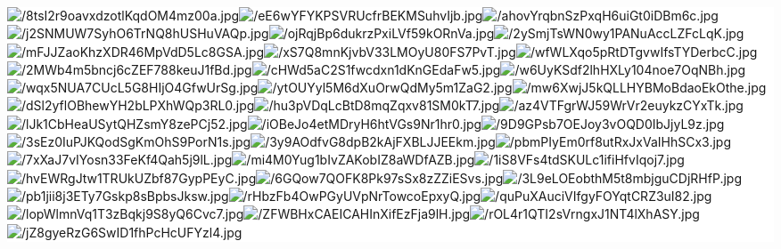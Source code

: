 <img src="https://image.tmdb.org/t/p/original/8tsI2r9oavxdzotlKqdOM4mz00a.jpg" alt="/8tsI2r9oavxdzotlKqdOM4mz00a.jpg" title="/8tsI2r9oavxdzotlKqdOM4mz00a.jpg"><img src="https://image.tmdb.org/t/p/original/eE6wYFYKPSVRUcfrBEKMSuhvIjb.jpg" alt="/eE6wYFYKPSVRUcfrBEKMSuhvIjb.jpg" title="/eE6wYFYKPSVRUcfrBEKMSuhvIjb.jpg"><img src="https://image.tmdb.org/t/p/original/ahovYrqbnSzPxqH6uiGt0iDBm6c.jpg" alt="/ahovYrqbnSzPxqH6uiGt0iDBm6c.jpg" title="/ahovYrqbnSzPxqH6uiGt0iDBm6c.jpg"><img src="https://image.tmdb.org/t/p/original/j2SNMUW7SyhO6TrNQ8hUSHuVAQp.jpg" alt="/j2SNMUW7SyhO6TrNQ8hUSHuVAQp.jpg" title="/j2SNMUW7SyhO6TrNQ8hUSHuVAQp.jpg"><img src="https://image.tmdb.org/t/p/original/ojRqjBp6dukrzPxiLVf59kORnVa.jpg" alt="/ojRqjBp6dukrzPxiLVf59kORnVa.jpg" title="/ojRqjBp6dukrzPxiLVf59kORnVa.jpg"><img src="https://image.tmdb.org/t/p/original/2ySmjTsWN0wy1PANuAccLZFcLqK.jpg" alt="/2ySmjTsWN0wy1PANuAccLZFcLqK.jpg" title="/2ySmjTsWN0wy1PANuAccLZFcLqK.jpg"><img src="https://image.tmdb.org/t/p/original/mFJJZaoKhzXDR46MpVdD5Lc8GSA.jpg" alt="/mFJJZaoKhzXDR46MpVdD5Lc8GSA.jpg" title="/mFJJZaoKhzXDR46MpVdD5Lc8GSA.jpg"><img src="https://image.tmdb.org/t/p/original/xS7Q8mnKjvbV33LMOyU80FS7PvT.jpg" alt="/xS7Q8mnKjvbV33LMOyU80FS7PvT.jpg" title="/xS7Q8mnKjvbV33LMOyU80FS7PvT.jpg"><img src="https://image.tmdb.org/t/p/original/wfWLXqo5pRtDTgvwIfsTYDerbcC.jpg" alt="/wfWLXqo5pRtDTgvwIfsTYDerbcC.jpg" title="/wfWLXqo5pRtDTgvwIfsTYDerbcC.jpg"><img src="https://image.tmdb.org/t/p/original/2MWb4m5bncj6cZEF788keuJ1fBd.jpg" alt="/2MWb4m5bncj6cZEF788keuJ1fBd.jpg" title="/2MWb4m5bncj6cZEF788keuJ1fBd.jpg"><img src="https://image.tmdb.org/t/p/original/cHWd5aC2S1fwcdxn1dKnGEdaFw5.jpg" alt="/cHWd5aC2S1fwcdxn1dKnGEdaFw5.jpg" title="/cHWd5aC2S1fwcdxn1dKnGEdaFw5.jpg"><img src="https://image.tmdb.org/t/p/original/w6UyKSdf2lhHXLy104noe7OqNBh.jpg" alt="/w6UyKSdf2lhHXLy104noe7OqNBh.jpg" title="/w6UyKSdf2lhHXLy104noe7OqNBh.jpg"><img src="https://image.tmdb.org/t/p/original/wqx5NUA7CUcL5G8HIjO4GfwUrSg.jpg" alt="/wqx5NUA7CUcL5G8HIjO4GfwUrSg.jpg" title="/wqx5NUA7CUcL5G8HIjO4GfwUrSg.jpg"><img src="https://image.tmdb.org/t/p/original/ytOUYyl5M6dXuOrwQdMy5m1ZaG2.jpg" alt="/ytOUYyl5M6dXuOrwQdMy5m1ZaG2.jpg" title="/ytOUYyl5M6dXuOrwQdMy5m1ZaG2.jpg"><img src="https://image.tmdb.org/t/p/original/mw6XwjJ5kQLLHYBMoBdaoEkOthe.jpg" alt="/mw6XwjJ5kQLLHYBMoBdaoEkOthe.jpg" title="/mw6XwjJ5kQLLHYBMoBdaoEkOthe.jpg"><img src="https://image.tmdb.org/t/p/original/dSl2yflOBhewYH2bLPXhWQp3RL0.jpg" alt="/dSl2yflOBhewYH2bLPXhWQp3RL0.jpg" title="/dSl2yflOBhewYH2bLPXhWQp3RL0.jpg"><img src="https://image.tmdb.org/t/p/original/hu3pVDqLcBtD8mqZqxv81SM0kT7.jpg" alt="/hu3pVDqLcBtD8mqZqxv81SM0kT7.jpg" title="/hu3pVDqLcBtD8mqZqxv81SM0kT7.jpg"><img src="https://image.tmdb.org/t/p/original/az4VTFgrWJ59WrVr2euykzCYxTk.jpg" alt="/az4VTFgrWJ59WrVr2euykzCYxTk.jpg" title="/az4VTFgrWJ59WrVr2euykzCYxTk.jpg"><img src="https://image.tmdb.org/t/p/original/lJk1CbHeaUSytQHZsmY8zePCj52.jpg" alt="/lJk1CbHeaUSytQHZsmY8zePCj52.jpg" title="/lJk1CbHeaUSytQHZsmY8zePCj52.jpg"><img src="https://image.tmdb.org/t/p/original/iOBeJo4etMDryH6htVGs9Nr1hr0.jpg" alt="/iOBeJo4etMDryH6htVGs9Nr1hr0.jpg" title="/iOBeJo4etMDryH6htVGs9Nr1hr0.jpg"><img src="https://image.tmdb.org/t/p/original/9D9GPsb7OEJoy3vOQD0IbJjyL9z.jpg" alt="/9D9GPsb7OEJoy3vOQD0IbJjyL9z.jpg" title="/9D9GPsb7OEJoy3vOQD0IbJjyL9z.jpg"><img src="https://image.tmdb.org/t/p/original/3sEz0IuPJKQodSgKmOhS9PorN1s.jpg" alt="/3sEz0IuPJKQodSgKmOhS9PorN1s.jpg" title="/3sEz0IuPJKQodSgKmOhS9PorN1s.jpg"><img src="https://image.tmdb.org/t/p/original/3y9AOdfvG8dpB2kAjFXBLJJEEkm.jpg" alt="/3y9AOdfvG8dpB2kAjFXBLJJEEkm.jpg" title="/3y9AOdfvG8dpB2kAjFXBLJJEEkm.jpg"><img src="https://image.tmdb.org/t/p/original/pbmPIyEm0rf8utRxJxVaIHhSCx3.jpg" alt="/pbmPIyEm0rf8utRxJxVaIHhSCx3.jpg" title="/pbmPIyEm0rf8utRxJxVaIHhSCx3.jpg"><img src="https://image.tmdb.org/t/p/original/7xXaJ7vIYosn33FeKf4Qah5j9lL.jpg" alt="/7xXaJ7vIYosn33FeKf4Qah5j9lL.jpg" title="/7xXaJ7vIYosn33FeKf4Qah5j9lL.jpg"><img src="https://image.tmdb.org/t/p/original/mi4M0Yug1bIvZAKobIZ8aWDfAZB.jpg" alt="/mi4M0Yug1bIvZAKobIZ8aWDfAZB.jpg" title="/mi4M0Yug1bIvZAKobIZ8aWDfAZB.jpg"><img src="https://image.tmdb.org/t/p/original/1iS8VFs4tdSKULc1ifiHfvIqoj7.jpg" alt="/1iS8VFs4tdSKULc1ifiHfvIqoj7.jpg" title="/1iS8VFs4tdSKULc1ifiHfvIqoj7.jpg"><img src="https://image.tmdb.org/t/p/original/hvEWRgJtw1TRUkUZbf87GypPEyC.jpg" alt="/hvEWRgJtw1TRUkUZbf87GypPEyC.jpg" title="/hvEWRgJtw1TRUkUZbf87GypPEyC.jpg"><img src="https://image.tmdb.org/t/p/original/6GQow7QOFK8Pk97sSx8zZZiESvs.jpg" alt="/6GQow7QOFK8Pk97sSx8zZZiESvs.jpg" title="/6GQow7QOFK8Pk97sSx8zZZiESvs.jpg"><img src="https://image.tmdb.org/t/p/original/3L9eLOEobthM5t8mbjguCDjRHfP.jpg" alt="/3L9eLOEobthM5t8mbjguCDjRHfP.jpg" title="/3L9eLOEobthM5t8mbjguCDjRHfP.jpg"><img src="https://image.tmdb.org/t/p/original/pb1jii8j3ETy7Gskp8sBpbsJksw.jpg" alt="/pb1jii8j3ETy7Gskp8sBpbsJksw.jpg" title="/pb1jii8j3ETy7Gskp8sBpbsJksw.jpg"><img src="https://image.tmdb.org/t/p/original/rHbzFb4OwPGyUVpNrTowcoEpxyQ.jpg" alt="/rHbzFb4OwPGyUVpNrTowcoEpxyQ.jpg" title="/rHbzFb4OwPGyUVpNrTowcoEpxyQ.jpg"><img src="https://image.tmdb.org/t/p/original/quPuXAuciVIfgyFOYqtCRZ3uI82.jpg" alt="/quPuXAuciVIfgyFOYqtCRZ3uI82.jpg" title="/quPuXAuciVIfgyFOYqtCRZ3uI82.jpg"><img src="https://image.tmdb.org/t/p/original/lopWlmnVq1T3zBqkj9S8yQ6Cvc7.jpg" alt="/lopWlmnVq1T3zBqkj9S8yQ6Cvc7.jpg" title="/lopWlmnVq1T3zBqkj9S8yQ6Cvc7.jpg"><img src="https://image.tmdb.org/t/p/original/ZFWBHxCAEICAHInXifEzFja9lH.jpg" alt="/ZFWBHxCAEICAHInXifEzFja9lH.jpg" title="/ZFWBHxCAEICAHInXifEzFja9lH.jpg"><img src="https://image.tmdb.org/t/p/original/rOL4r1QTI2sVrngxJ1NT4lXhASY.jpg" alt="/rOL4r1QTI2sVrngxJ1NT4lXhASY.jpg" title="/rOL4r1QTI2sVrngxJ1NT4lXhASY.jpg"><img src="https://image.tmdb.org/t/p/original/jZ8gyeRzG6SwID1fhPcHcUFYzl4.jpg" alt="/jZ8gyeRzG6SwID1fhPcHcUFYzl4.jpg" title="/jZ8gyeRzG6SwID1fhPcHcUFYzl4.jpg">